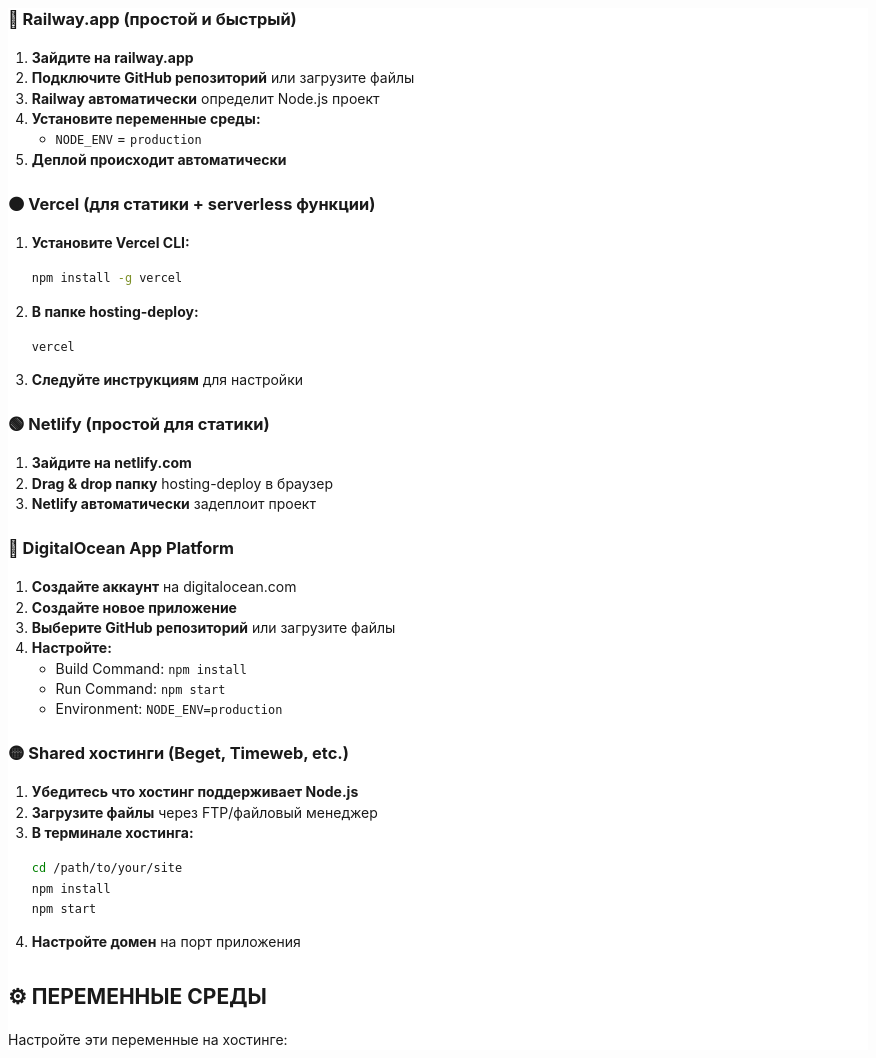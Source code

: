 ### 🔵 Railway.app (простой и быстрый)

1. **Зайдите на railway.app**
2. **Подключите GitHub репозиторий** или загрузите файлы
3. **Railway автоматически** определит Node.js проект
4. **Установите переменные среды:**
   - `NODE_ENV` = `production`
5. **Деплой происходит автоматически**

### 🟠 Vercel (для статики + serverless функции)

1. **Установите Vercel CLI:**
   ```bash
   npm install -g vercel
   ```
2. **В папке hosting-deploy:**
   ```bash
   vercel
   ```
3. **Следуйте инструкциям** для настройки

### 🟢 Netlify (простой для статики)

1. **Зайдите на netlify.com**
2. **Drag & drop папку** hosting-deploy в браузер
3. **Netlify автоматически** задеплоит проект

### 🔴 DigitalOcean App Platform

1. **Создайте аккаунт** на digitalocean.com
2. **Создайте новое приложение**
3. **Выберите GitHub репозиторий** или загрузите файлы
4. **Настройте:**
   - Build Command: `npm install`
   - Run Command: `npm start`
   - Environment: `NODE_ENV=production`

### 🟡 Shared хостинги (Beget, Timeweb, etc.)

1. **Убедитесь что хостинг поддерживает Node.js**
2. **Загрузите файлы** через FTP/файловый менеджер
3. **В терминале хостинга:**
   ```bash
   cd /path/to/your/site
   npm install
   npm start
   ```
4. **Настройте домен** на порт приложения

## ⚙️ ПЕРЕМЕННЫЕ СРЕДЫ

Настройте эти переменные на хостинге:

